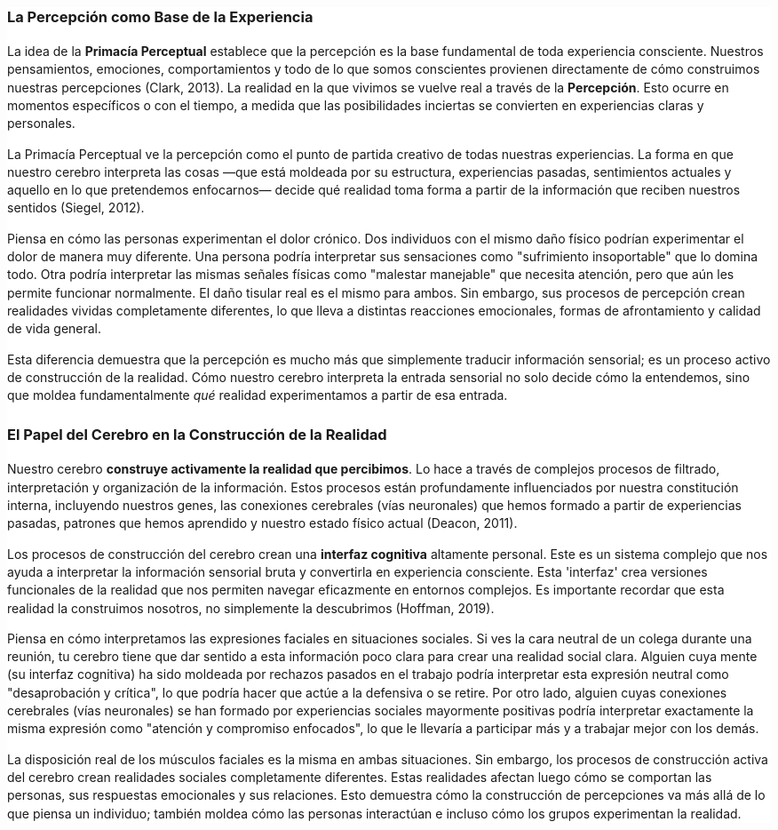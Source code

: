 ### La Percepción como Base de la Experiencia

La idea de la **Primacía Perceptual** establece que la percepción es la base fundamental de toda experiencia consciente. Nuestros pensamientos, emociones, comportamientos y todo de lo que somos conscientes provienen directamente de cómo construimos nuestras percepciones (Clark, 2013). La realidad en la que vivimos se vuelve real a través de la **Percepción**. Esto ocurre en momentos específicos o con el tiempo, a medida que las posibilidades inciertas se convierten en experiencias claras y personales.

La Primacía Perceptual ve la percepción como el punto de partida creativo de todas nuestras experiencias. La forma en que nuestro cerebro interpreta las cosas —que está moldeada por su estructura, experiencias pasadas, sentimientos actuales y aquello en lo que pretendemos enfocarnos— decide qué realidad toma forma a partir de la información que reciben nuestros sentidos (Siegel, 2012).

Piensa en cómo las personas experimentan el dolor crónico. Dos individuos con el mismo daño físico podrían experimentar el dolor de manera muy diferente. Una persona podría interpretar sus sensaciones como "sufrimiento insoportable" que lo domina todo. Otra podría interpretar las mismas señales físicas como "malestar manejable" que necesita atención, pero que aún les permite funcionar normalmente. El daño tisular real es el mismo para ambos. Sin embargo, sus procesos de percepción crean realidades vividas completamente diferentes, lo que lleva a distintas reacciones emocionales, formas de afrontamiento y calidad de vida general.

Esta diferencia demuestra que la percepción es mucho más que simplemente traducir información sensorial; es un proceso activo de construcción de la realidad. Cómo nuestro cerebro interpreta la entrada sensorial no solo decide cómo la entendemos, sino que moldea fundamentalmente *qué* realidad experimentamos a partir de esa entrada.

### El Papel del Cerebro en la Construcción de la Realidad

Nuestro cerebro **construye activamente la realidad que percibimos**. Lo hace a través de complejos procesos de filtrado, interpretación y organización de la información. Estos procesos están profundamente influenciados por nuestra constitución interna, incluyendo nuestros genes, las conexiones cerebrales (vías neuronales) que hemos formado a partir de experiencias pasadas, patrones que hemos aprendido y nuestro estado físico actual (Deacon, 2011).

Los procesos de construcción del cerebro crean una **interfaz cognitiva** altamente personal. Este es un sistema complejo que nos ayuda a interpretar la información sensorial bruta y convertirla en experiencia consciente. Esta 'interfaz' crea versiones funcionales de la realidad que nos permiten navegar eficazmente en entornos complejos. Es importante recordar que esta realidad la construimos nosotros, no simplemente la descubrimos (Hoffman, 2019).

Piensa en cómo interpretamos las expresiones faciales en situaciones sociales. Si ves la cara neutral de un colega durante una reunión, tu cerebro tiene que dar sentido a esta información poco clara para crear una realidad social clara. Alguien cuya mente (su interfaz cognitiva) ha sido moldeada por rechazos pasados en el trabajo podría interpretar esta expresión neutral como "desaprobación y crítica", lo que podría hacer que actúe a la defensiva o se retire. Por otro lado, alguien cuyas conexiones cerebrales (vías neuronales) se han formado por experiencias sociales mayormente positivas podría interpretar exactamente la misma expresión como "atención y compromiso enfocados", lo que le llevaría a participar más y a trabajar mejor con los demás.

La disposición real de los músculos faciales es la misma en ambas situaciones. Sin embargo, los procesos de construcción activa del cerebro crean realidades sociales completamente diferentes. Estas realidades afectan luego cómo se comportan las personas, sus respuestas emocionales y sus relaciones. Esto demuestra cómo la construcción de percepciones va más allá de lo que piensa un individuo; también moldea cómo las personas interactúan e incluso cómo los grupos experimentan la realidad.

